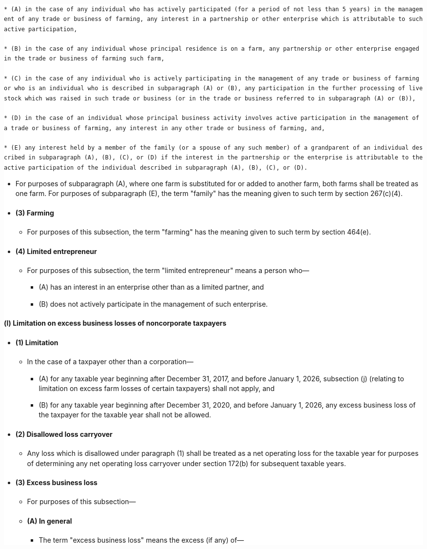     * (A) in the case of any individual who has actively participated (for a period of not less than 5 years) in the management of any trade or business of farming, any interest in a partnership or other enterprise which is attributable to such active participation,

    * (B) in the case of any individual whose principal residence is on a farm, any partnership or other enterprise engaged in the trade or business of farming such farm,

    * (C) in the case of any individual who is actively participating in the management of any trade or business of farming or who is an individual who is described in subparagraph (A) or (B), any participation in the further processing of livestock which was raised in such trade or business (or in the trade or business referred to in subparagraph (A) or (B)),

    * (D) in the case of an individual whose principal business activity involves active participation in the management of a trade or business of farming, any interest in any other trade or business of farming, and,

    * (E) any interest held by a member of the family (or a spouse of any such member) of a grandparent of an individual described in subparagraph (A), (B), (C), or (D) if the interest in the partnership or the enterprise is attributable to the active participation of the individual described in subparagraph (A), (B), (C), or (D).


* For purposes of subparagraph (A), where one farm is substituted for or added to another farm, both farms shall be treated as one farm. For purposes of subparagraph (E), the term "family" has the meaning given to such term by section 267(c)(4).

* #### (3) Farming
  * For purposes of this subsection, the term "farming" has the meaning given to such term by section 464(e).

* #### (4) Limited entrepreneur
  * For purposes of this subsection, the term "limited entrepreneur" means a person who—

    * (A) has an interest in an enterprise other than as a limited partner, and

    * (B) does not actively participate in the management of such enterprise.

#### (l) Limitation on excess business losses of noncorporate taxpayers
* #### (1) Limitation
  * In the case of a taxpayer other than a corporation—

    * (A) for any taxable year beginning after December 31, 2017, and before January 1, 2026, subsection (j) (relating to limitation on excess farm losses of certain taxpayers) shall not apply, and

    * (B) for any taxable year beginning after December 31, 2020, and before January 1, 2026, any excess business loss of the taxpayer for the taxable year shall not be allowed.

* #### (2) Disallowed loss carryover
  * Any loss which is disallowed under paragraph (1) shall be treated as a net operating loss for the taxable year for purposes of determining any net operating loss carryover under section 172(b) for subsequent taxable years.

* #### (3) Excess business loss
  * For purposes of this subsection—

  * #### (A) In general
    * The term "excess business loss" means the excess (if any) of—
